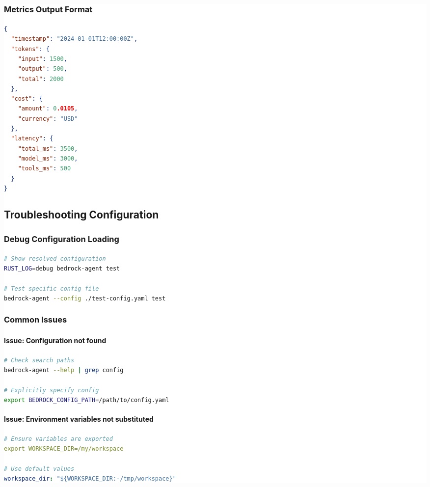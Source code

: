 ### Metrics Output Format

```json
{
  "timestamp": "2024-01-01T12:00:00Z",
  "tokens": {
    "input": 1500,
    "output": 500,
    "total": 2000
  },
  "cost": {
    "amount": 0.0105,
    "currency": "USD"
  },
  "latency": {
    "total_ms": 3500,
    "model_ms": 3000,
    "tools_ms": 500
  }
}
```

## Troubleshooting Configuration

### Debug Configuration Loading

```bash
# Show resolved configuration
RUST_LOG=debug bedrock-agent test

# Test specific config file
bedrock-agent --config ./test-config.yaml test
```

### Common Issues

#### Issue: Configuration not found

```bash
# Check search paths
bedrock-agent --help | grep config

# Explicitly specify config
export BEDROCK_CONFIG_PATH=/path/to/config.yaml
```

#### Issue: Environment variables not substituted

```yaml
# Ensure variables are exported
export WORKSPACE_DIR=/my/workspace

# Use default values
workspace_dir: "${WORKSPACE_DIR:-/tmp/workspace}"
```

